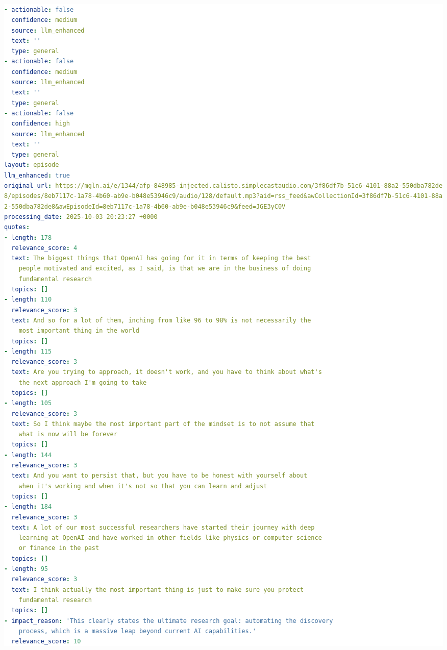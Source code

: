 ```yaml
- actionable: false
  confidence: medium
  source: llm_enhanced
  text: ''
  type: general
- actionable: false
  confidence: medium
  source: llm_enhanced
  text: ''
  type: general
- actionable: false
  confidence: high
  source: llm_enhanced
  text: ''
  type: general
layout: episode
llm_enhanced: true
original_url: https://mgln.ai/e/1344/afp-848985-injected.calisto.simplecastaudio.com/3f86df7b-51c6-4101-88a2-550dba782de8/episodes/8eb7117c-1a78-4b60-ab9e-b048e53946c9/audio/128/default.mp3?aid=rss_feed&awCollectionId=3f86df7b-51c6-4101-88a2-550dba782de8&awEpisodeId=8eb7117c-1a78-4b60-ab9e-b048e53946c9&feed=JGE3yC0V
processing_date: 2025-10-03 20:23:27 +0000
quotes:
- length: 178
  relevance_score: 4
  text: The biggest things that OpenAI has going for it in terms of keeping the best
    people motivated and excited, as I said, is that we are in the business of doing
    fundamental research
  topics: []
- length: 110
  relevance_score: 3
  text: And so for a lot of them, inching from like 96 to 98% is not necessarily the
    most important thing in the world
  topics: []
- length: 115
  relevance_score: 3
  text: Are you trying to approach, it doesn't work, and you have to think about what's
    the next approach I'm going to take
  topics: []
- length: 105
  relevance_score: 3
  text: So I think maybe the most important part of the mindset is to not assume that
    what is now will be forever
  topics: []
- length: 144
  relevance_score: 3
  text: And you want to persist that, but you have to be honest with yourself about
    when it's working and when it's not so that you can learn and adjust
  topics: []
- length: 184
  relevance_score: 3
  text: A lot of our most successful researchers have started their journey with deep
    learning at OpenAI and have worked in other fields like physics or computer science
    or finance in the past
  topics: []
- length: 95
  relevance_score: 3
  text: I think actually the most important thing is just to make sure you protect
    fundamental research
  topics: []
- impact_reason: 'This clearly states the ultimate research goal: automating the discovery
    process, which is a massive leap beyond current AI capabilities.'
  relevance_score: 10
```